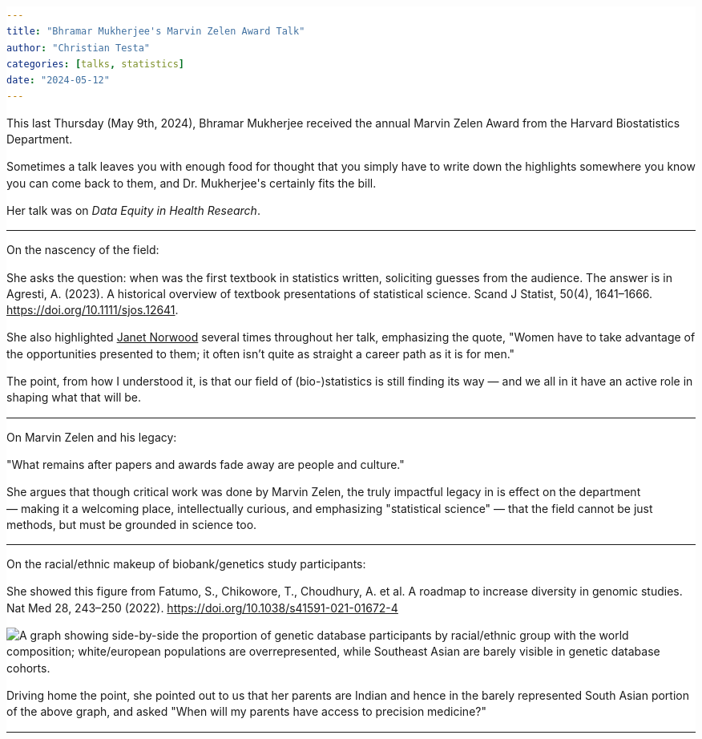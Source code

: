 ```yaml
---
title: "Bhramar Mukherjee's Marvin Zelen Award Talk"
author: "Christian Testa"
categories: [talks, statistics]
date: "2024-05-12"
---
```


This last Thursday (May 9th, 2024), Bhramar Mukherjee received the 
annual Marvin Zelen Award from the Harvard Biostatistics Department. 

Sometimes a talk leaves you with enough food for thought that you simply have to
write down the highlights somewhere you know you can come back to them, and Dr. 
Mukherjee's certainly fits the bill. 

Her talk was on *Data Equity in Health Research*. 

---

On the nascency of the field:

She asks the question: when was the first textbook in statistics written,
soliciting guesses from the audience. The answer is in  Agresti, A. (2023). A
historical overview of textbook presentations of statistical science. Scand J
Statist, 50(4), 1641–1666. https://doi.org/10.1111/sjos.12641. 

She also highlighted [Janet Norwood](https://magazine.amstat.org/blog/2016/12/08/sih-norwood/) several times throughout her talk, emphasizing the quote, "Women have to take advantage of the opportunities presented to them; it often isn’t quite as straight a career path as it is for men."

The point, from how I understood it, is that our field of (bio-)statistics is still finding its way — and we all in it have an 
active role in shaping what that will be.

---

On Marvin Zelen and his legacy:

"What remains after papers and awards fade away are people and culture."

She argues that though critical work was done by Marvin Zelen, the 
truly impactful legacy in is effect on the department — making it a welcoming
place, intellectually curious, and emphasizing "statistical science" — that
the field cannot be just methods, but must be grounded in science too. 

---

On the racial/ethnic makeup of biobank/genetics study participants:

She showed this figure from Fatumo, S., Chikowore, T., Choudhury, A. et al. A roadmap to increase diversity in genomic studies. Nat Med 28, 243–250 (2022). https://doi.org/10.1038/s41591-021-01672-4

![A graph showing side-by-side the proportion of genetic database participants by racial/ethnic group with the world composition; white/european populations are overrepresented, while Southeast Asian are barely visible in genetic database cohorts.](/assets/img/2024-05-12-Bhramar-Mukherjee/biobank_racial_ethnic_makeup.png)

Driving home the point, she pointed out to us that her parents
are Indian and hence in the barely represented
South Asian portion of the above graph, and asked 
"When will my parents have access to precision medicine?"

---